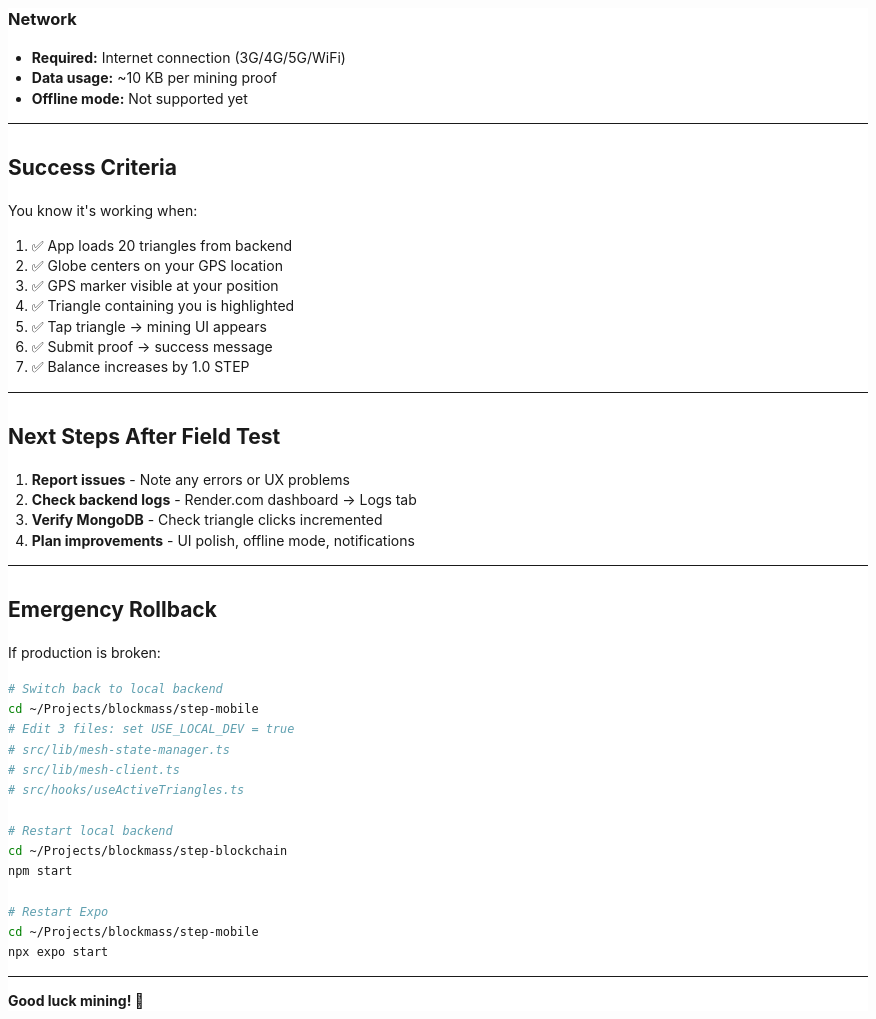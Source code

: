 ### Network
- **Required:** Internet connection (3G/4G/5G/WiFi)
- **Data usage:** ~10 KB per mining proof
- **Offline mode:** Not supported yet

---

## Success Criteria

You know it's working when:

1. ✅ App loads 20 triangles from backend
2. ✅ Globe centers on your GPS location
3. ✅ GPS marker visible at your position
4. ✅ Triangle containing you is highlighted
5. ✅ Tap triangle → mining UI appears
6. ✅ Submit proof → success message
7. ✅ Balance increases by 1.0 STEP

---

## Next Steps After Field Test

1. **Report issues** - Note any errors or UX problems
2. **Check backend logs** - Render.com dashboard → Logs tab
3. **Verify MongoDB** - Check triangle clicks incremented
4. **Plan improvements** - UI polish, offline mode, notifications

---

## Emergency Rollback

If production is broken:

```bash
# Switch back to local backend
cd ~/Projects/blockmass/step-mobile
# Edit 3 files: set USE_LOCAL_DEV = true
# src/lib/mesh-state-manager.ts
# src/lib/mesh-client.ts
# src/hooks/useActiveTriangles.ts

# Restart local backend
cd ~/Projects/blockmass/step-blockchain
npm start

# Restart Expo
cd ~/Projects/blockmass/step-mobile
npx expo start
```

---

**Good luck mining! 🎉**
